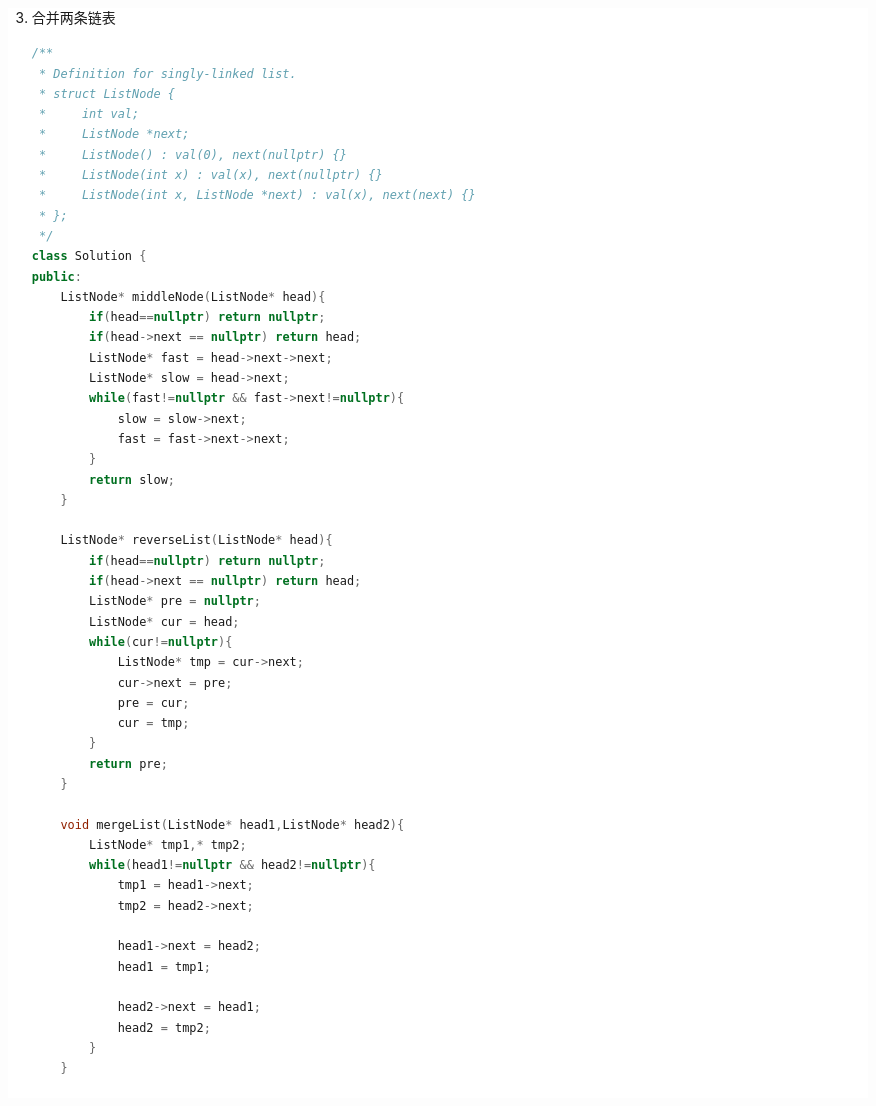 3. 合并两条链表

	```c++
	/**
	 * Definition for singly-linked list.
	 * struct ListNode {
	 *     int val;
	 *     ListNode *next;
	 *     ListNode() : val(0), next(nullptr) {}
	 *     ListNode(int x) : val(x), next(nullptr) {}
	 *     ListNode(int x, ListNode *next) : val(x), next(next) {}
	 * };
	 */
	class Solution {
	public:
	    ListNode* middleNode(ListNode* head){
	        if(head==nullptr) return nullptr;
	        if(head->next == nullptr) return head;
	        ListNode* fast = head->next->next;
	        ListNode* slow = head->next;
	        while(fast!=nullptr && fast->next!=nullptr){
	            slow = slow->next;
	            fast = fast->next->next;
	        }
	        return slow;
	    }
	 
	    ListNode* reverseList(ListNode* head){
	        if(head==nullptr) return nullptr;
	        if(head->next == nullptr) return head;
	        ListNode* pre = nullptr;
	        ListNode* cur = head;
	        while(cur!=nullptr){
	            ListNode* tmp = cur->next;
	            cur->next = pre;
	            pre = cur;
	            cur = tmp;
	        }
	        return pre;
	    }
	 
	    void mergeList(ListNode* head1,ListNode* head2){
	        ListNode* tmp1,* tmp2;
	        while(head1!=nullptr && head2!=nullptr){
	            tmp1 = head1->next;
	            tmp2 = head2->next;
	 
	            head1->next = head2;
	            head1 = tmp1;
	 
	            head2->next = head1;
	            head2 = tmp2;
	        }
	    }
	 